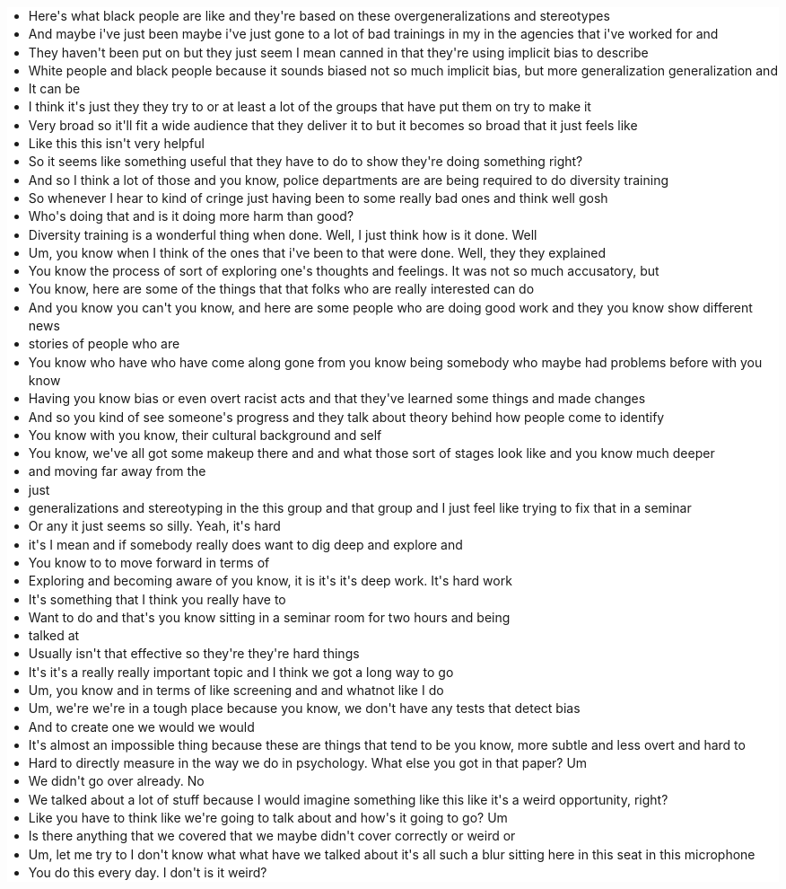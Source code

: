 *  Here's what black people are like and they're based on these overgeneralizations and stereotypes
*  And maybe i've just been maybe i've just gone to a lot of bad trainings in my in the agencies that i've worked for and
*  They haven't been put on but they just seem I mean canned in that they're using implicit bias to describe
*  White people and black people because it sounds biased not so much implicit bias, but more generalization generalization and
*  It can be
*  I think it's just they they try to or at least a lot of the groups that have put them on try to make it
*  Very broad so it'll fit a wide audience that they deliver it to but it becomes so broad that it just feels like
*  Like this this isn't very helpful
*  So it seems like something useful that they have to do to show they're doing something right?
*  And so I think a lot of those and you know, police departments are are being required to do diversity training
*  So whenever I hear to kind of cringe just having been to some really bad ones and think well gosh
*  Who's doing that and is it doing more harm than good?
*  Diversity training is a wonderful thing when done. Well, I just think how is it done. Well
*  Um, you know when I think of the ones that i've been to that were done. Well, they they explained
*  You know the process of sort of exploring one's thoughts and feelings. It was not so much accusatory, but
*  You know, here are some of the things that that folks who are really interested can do
*  And you know you can't you know, and here are some people who are doing good work and they you know show different news
*  stories of people who are
*  You know who have who have come along gone from you know being somebody who maybe had problems before with you know
*  Having you know bias or even overt racist acts and that they've learned some things and made changes
*  And so you kind of see someone's progress and they talk about theory behind how people come to identify
*  You know with you know, their cultural background and self
*  You know, we've all got some makeup there and and what those sort of stages look like and you know much deeper
*  and moving far away from the
*  just
*  generalizations and stereotyping in the this group and that group and I just feel like trying to fix that in a seminar
*  Or any it just seems so silly. Yeah, it's hard
*  it's I mean and if somebody really does want to dig deep and explore and
*  You know to to move forward in terms of
*  Exploring and becoming aware of you know, it is it's it's deep work. It's hard work
*  It's something that I think you really have to
*  Want to do and that's you know sitting in a seminar room for two hours and being
*  talked at
*  Usually isn't that effective so they're they're hard things
*  It's it's a really really important topic and I think we got a long way to go
*  Um, you know and in terms of like screening and and whatnot like I do
*  Um, we're we're in a tough place because you know, we don't have any tests that detect bias
*  And to create one we would we would
*  It's almost an impossible thing because these are things that tend to be you know, more subtle and less overt and hard to
*  Hard to directly measure in the way we do in psychology. What else you got in that paper? Um
*  We didn't go over already. No
*  We talked about a lot of stuff because I would imagine something like this like it's a weird opportunity, right?
*  Like you have to think like we're going to talk about and how's it going to go? Um
*  Is there anything that we covered that we maybe didn't cover correctly or weird or
*  Um, let me try to I don't know what what have we talked about it's all such a blur sitting here in this seat in this microphone
*  You do this every day. I don't is it weird?